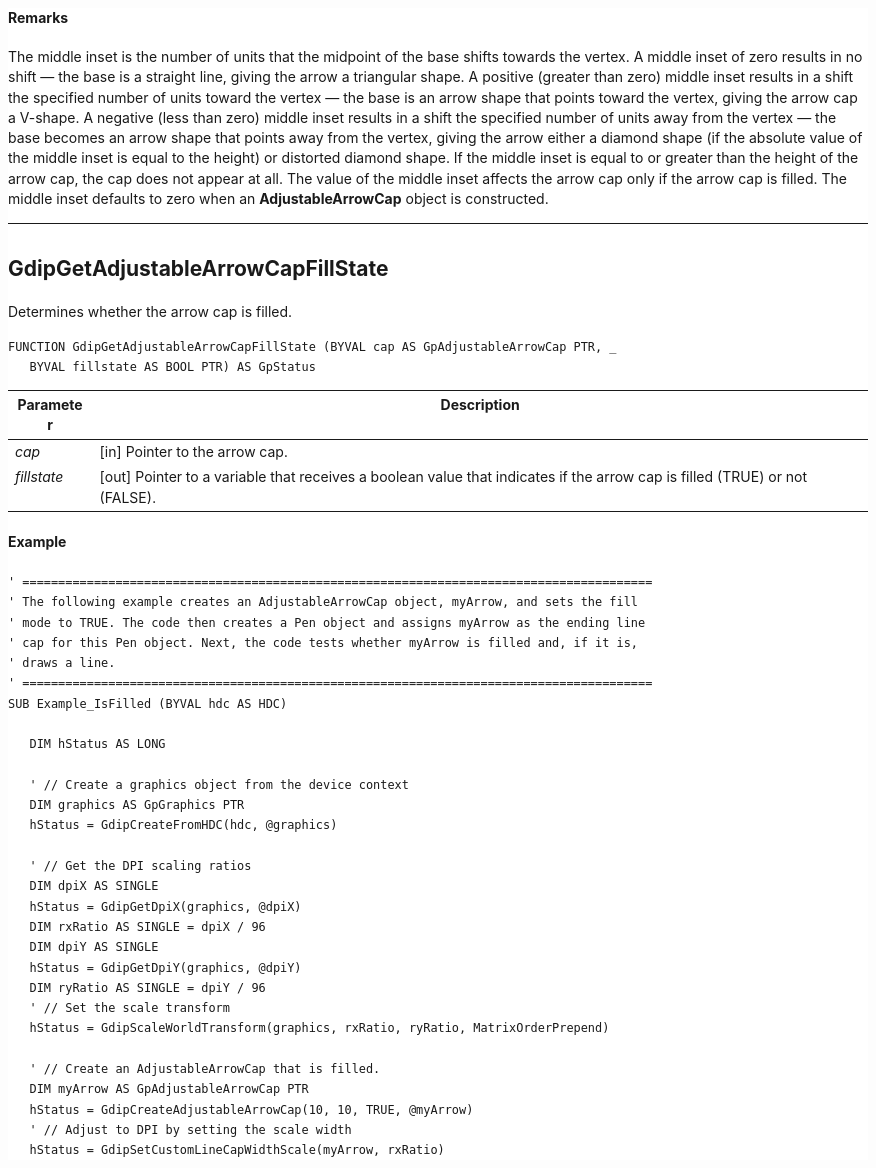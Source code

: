```
```

#### Remarks

The middle inset is the number of units that the midpoint of the base shifts towards the vertex. A middle inset of zero results in no shift — the base is a straight line, giving the arrow a triangular shape. A positive (greater than zero) middle inset results in a shift the specified number of units toward the vertex — the base is an arrow shape that points toward the vertex, giving the arrow cap a V-shape. A negative (less than zero) middle inset results in a shift the specified number of units away from the vertex — the base becomes an arrow shape that points away from the vertex, giving the arrow either a diamond shape (if the absolute value of the middle inset is equal to the height) or distorted diamond shape. If the middle inset is equal to or greater than the height of the arrow cap, the cap does not appear at all. The value of the middle inset affects the arrow cap only if the arrow cap is filled. The middle inset defaults to zero when an **AdjustableArrowCap** object is constructed.

---

## GdipGetAdjustableArrowCapFillState

Determines whether the arrow cap is filled.

```
FUNCTION GdipGetAdjustableArrowCapFillState (BYVAL cap AS GpAdjustableArrowCap PTR, _
   BYVAL fillstate AS BOOL PTR) AS GpStatus
```

| Parameter  | Description |
| ---------- | ----------- |
| *cap* | [in] Pointer to the arrow cap. |
| *fillstate* | [out] Pointer to a variable that receives a boolean value that indicates if the arrow cap is filled (TRUE) or not (FALSE). |

#### Example

```
' ========================================================================================
' The following example creates an AdjustableArrowCap object, myArrow, and sets the fill
' mode to TRUE. The code then creates a Pen object and assigns myArrow as the ending line
' cap for this Pen object. Next, the code tests whether myArrow is filled and, if it is,
' draws a line.
' ========================================================================================
SUB Example_IsFilled (BYVAL hdc AS HDC)

   DIM hStatus AS LONG

   ' // Create a graphics object from the device context
   DIM graphics AS GpGraphics PTR
   hStatus = GdipCreateFromHDC(hdc, @graphics)

   ' // Get the DPI scaling ratios
   DIM dpiX AS SINGLE
   hStatus = GdipGetDpiX(graphics, @dpiX)
   DIM rxRatio AS SINGLE = dpiX / 96
   DIM dpiY AS SINGLE
   hStatus = GdipGetDpiY(graphics, @dpiY)
   DIM ryRatio AS SINGLE = dpiY / 96
   ' // Set the scale transform
   hStatus = GdipScaleWorldTransform(graphics, rxRatio, ryRatio, MatrixOrderPrepend)

   ' // Create an AdjustableArrowCap that is filled.
   DIM myArrow AS GpAdjustableArrowCap PTR
   hStatus = GdipCreateAdjustableArrowCap(10, 10, TRUE, @myArrow)
   ' // Adjust to DPI by setting the scale width
   hStatus = GdipSetCustomLineCapWidthScale(myArrow, rxRatio)
```